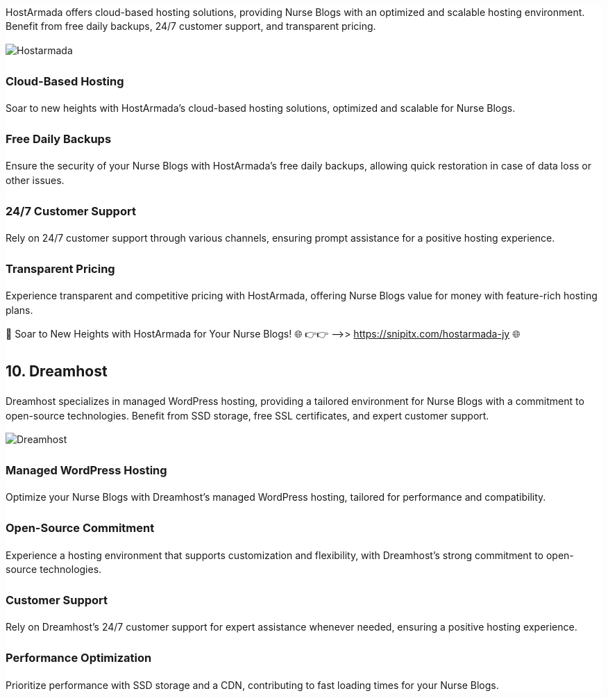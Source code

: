 HostArmada offers cloud-based hosting solutions, providing Nurse Blogs with an optimized and scalable hosting environment. Benefit from free daily backups, 24/7 customer support, and transparent pricing.

![Hostarmada](https://i.imgur.com/KFbdf3o.jpeg "Hostarmada Hosting")

### Cloud-Based Hosting
Soar to new heights with HostArmada’s cloud-based hosting solutions, optimized and scalable for Nurse Blogs.

### Free Daily Backups
Ensure the security of your Nurse Blogs with HostArmada’s free daily backups, allowing quick restoration in case of data loss or other issues.

### 24/7 Customer Support
Rely on 24/7 customer support through various channels, ensuring prompt assistance for a positive hosting experience.

### Transparent Pricing
Experience transparent and competitive pricing with HostArmada, offering Nurse Blogs value for money with feature-rich hosting plans.

🚀 Soar to New Heights with HostArmada for Your Nurse Blogs! 🌐
👉👉 -->> https://snipitx.com/hostarmada-jy 🌐

## 10. Dreamhost

Dreamhost specializes in managed WordPress hosting, providing a tailored environment for Nurse Blogs with a commitment to open-source technologies. Benefit from SSD storage, free SSL certificates, and expert customer support.

![Dreamhost](https://i.imgur.com/rXIg8ip.jpeg "Dreamhost Hosting")

### Managed WordPress Hosting
Optimize your Nurse Blogs with Dreamhost’s managed WordPress hosting, tailored for performance and compatibility.

### Open-Source Commitment
Experience a hosting environment that supports customization and flexibility, with Dreamhost’s strong commitment to open-source technologies.

### Customer Support
Rely on Dreamhost’s 24/7 customer support for expert assistance whenever needed, ensuring a positive hosting experience.

### Performance Optimization
Prioritize performance with SSD storage and a CDN, contributing to fast loading times for your Nurse Blogs.
